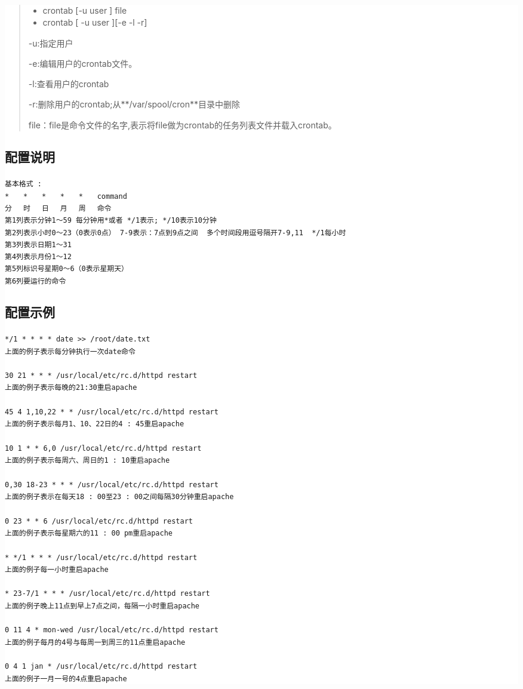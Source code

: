   > - crontab [-u user ] file
   > - crontab [ -u user ]\[-e  -l  -r]
   >
   > -u:指定用户
   >
   > -e:编辑用户的crontab文件。
   >
   > -l:查看用户的crontab 
   >
   > -r:删除用户的crontab;从**/var/spool/cron**目录中删除
   >
   > file：file是命令文件的名字,表示将file做为crontab的任务列表文件并载入crontab。


## 配置说明

```
基本格式 : 
*　　*　　*　　*　　*　　command 
分　 时　 日　 月　 周　 命令 
第1列表示分钟1～59 每分钟用*或者 */1表示; */10表示10分钟
第2列表示小时0～23（0表示0点） 7-9表示：7点到9点之间  多个时间段用逗号隔开7-9,11  */1每小时
第3列表示日期1～31 
第4列表示月份1～12 
第5列标识号星期0～6（0表示星期天） 
第6列要运行的命令
```



## 配置示例

```
*/1 * * * * date >> /root/date.txt
上面的例子表示每分钟执行一次date命令

30 21 * * * /usr/local/etc/rc.d/httpd restart
上面的例子表示每晚的21:30重启apache

45 4 1,10,22 * * /usr/local/etc/rc.d/httpd restart
上面的例子表示每月1、10、22日的4 : 45重启apache

10 1 * * 6,0 /usr/local/etc/rc.d/httpd restart 
上面的例子表示每周六、周日的1 : 10重启apache

0,30 18-23 * * * /usr/local/etc/rc.d/httpd restart
上面的例子表示在每天18 : 00至23 : 00之间每隔30分钟重启apache

0 23 * * 6 /usr/local/etc/rc.d/httpd restart
上面的例子表示每星期六的11 : 00 pm重启apache

* */1 * * * /usr/local/etc/rc.d/httpd restart
上面的例子每一小时重启apache

* 23-7/1 * * * /usr/local/etc/rc.d/httpd restart
上面的例子晚上11点到早上7点之间，每隔一小时重启apache

0 11 4 * mon-wed /usr/local/etc/rc.d/httpd restart
上面的例子每月的4号与每周一到周三的11点重启apache

0 4 1 jan * /usr/local/etc/rc.d/httpd restart 
上面的例子一月一号的4点重启apache
```
